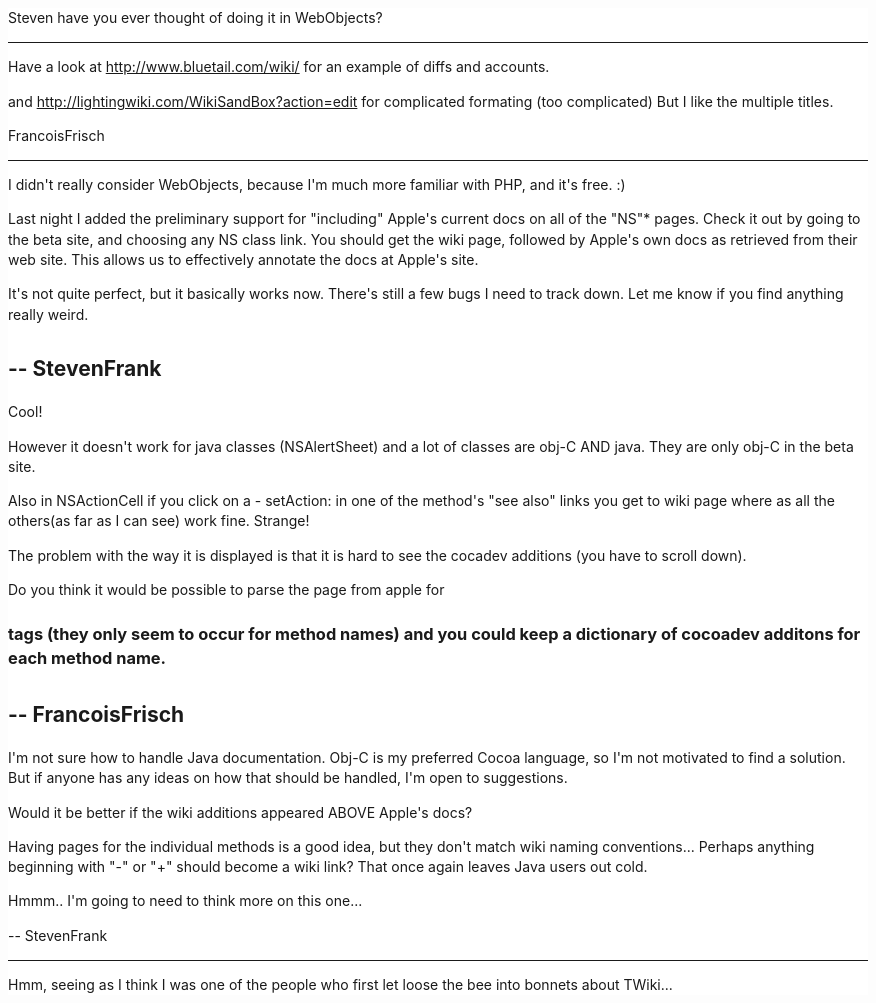 Steven have you ever thought of doing it in WebObjects? 

----

Have a look at http://www.bluetail.com/wiki/
for an example of diffs and accounts.

and http://lightingwiki.com/WikiSandBox?action=edit for complicated formating (too complicated) But I like the multiple titles.

FrancoisFrisch

----

I didn't really consider WebObjects, because I'm much more familiar with PHP, and it's free.  :)

Last night I added the preliminary support for "including" Apple's current docs on all of the "NS"* pages.  Check it out by going to the beta site, and choosing any NS class link.  You should get the wiki page, followed by Apple's own docs as retrieved from their web site.  This allows us to effectively annotate the docs at Apple's site.

It's not quite perfect, but it basically works now.  There's still a few bugs I need to track down.  Let me know if you find anything really weird.

-- StevenFrank
----
 Cool!

However it doesn't work for java classes (NSAlertSheet) and a lot of classes are obj-C AND java. They are only obj-C in the beta site. 

Also in NSActionCell if you click on  a     - setAction:   in one of the method's "see also" links you get to wiki page where as all the others(as far as I can see) work fine. Strange!

The problem with the way it is displayed is that it is hard to see the cocadev additions (you have to scroll down).

Do you think it would be possible to parse the page from apple for <h3> tags (they only seem to occur for method names) and you could keep a dictionary of cocoadev additons for each method name. 

-- FrancoisFrisch
----

I'm not sure how to handle Java documentation.  Obj-C is my preferred Cocoa language, so I'm not motivated to find a solution.  But if anyone has any ideas on how that should be handled, I'm open to suggestions.

Would it be better if the wiki additions appeared ABOVE Apple's docs?

Having pages for the individual methods is a good idea, but they don't match wiki naming conventions...  Perhaps anything beginning with "-" or "+" should become a wiki link?  That once again leaves Java users out cold.

Hmmm..  I'm going to need to think more on this one...

-- StevenFrank

----

Hmm, seeing as I think I was one of the people who first let loose the bee into bonnets about TWiki...
